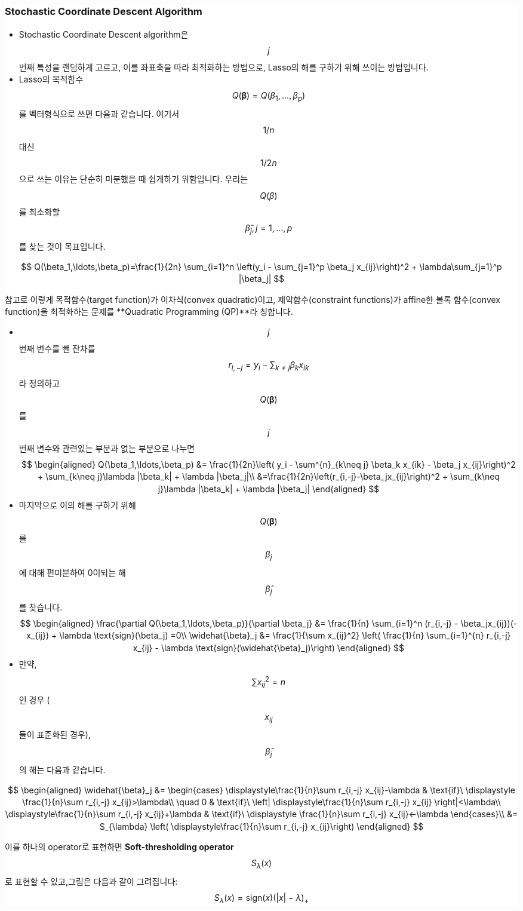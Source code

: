 ### Stochastic Coordinate Descent Algorithm
* Stochastic Coordinate Descent algorithm은 $$j$$번째 특성을 랜덤하게 고르고, 이를 좌표축을 따라 최적화하는 방법으로, Lasso의 해를 구하기 위해 쓰이는 방법입니다. 
* Lasso의 목적함수 $$Q(\boldsymbol{\beta}) = Q(\beta_1,\ldots,\beta_p)$$를 벡터형식으로 쓰면 다음과 같습니다. 여기서 $$1/n$$대신 $$1/2n$$으로 쓰는 이유는 단순히 미분했을 때 쉽게하기 위함입니다. 우리는 $$Q(\beta)$$를 최소화할 $$\widehat{\beta}_j, j=1,\ldots,p$$를 찾는 것이 목표입니다.

$$
Q(\beta_1,\ldots,\beta_p)=\frac{1}{2n} \sum_{i=1}^n \left(y_i - \sum_{j=1}^p \beta_j x_{ij}\right)^2 + \lambda\sum_{j=1}^p |\beta_j|
$$

참고로 이렇게 목적함수(target function)가 이차식(convex quadratic)이고, 제약함수(constraint functions)가 affine한 볼록 함수(convex function)을 최적화하는 문제를 **Quadratic Programming (QP)**라 칭합니다.
* $$j$$번째 변수를 뺀 잔차를 $$r_{i,-j} = y_i - \sum_{k \neq j}\beta_k x_{ik} $$라 정의하고 $$Q(\boldsymbol{\beta})$$를 $$j$$번째 변수와 관련있는 부분과 없는 부분으로 나누면
$$
\begin{aligned}
Q(\beta_1,\ldots,\beta_p) &= \frac{1}{2n}\left( y_i - \sum^{n}_{k\neq j} \beta_k x_{ik} - \beta_j x_{ij}\right)^2 + \sum_{k\neq j}\lambda |\beta_k| + \lambda |\beta_j|\\
&=\frac{1}{2n}\left(r_{i,-j}-\beta_jx_{ij}\right)^2 +  \sum_{k\neq j}\lambda |\beta_k| + \lambda |\beta_j|
\end{aligned}
$$
* 마지막으로 이의 해를 구하기 위해 $$Q(\boldsymbol{\beta})$$를 $$\beta_j$$에 대해 편미분하여 0이되는 해 $$\widehat{\beta}_j$$를 찾습니다.
$$
\begin{aligned}
\frac{\partial Q(\beta_1,\ldots,\beta_p)}{\partial \beta_j} 
&= \frac{1}{n} \sum_{i=1}^n (r_{i,-j} - \beta_jx_{ij})(-x_{ij}) + \lambda \text{sign}(\beta_j) =0\\
\widehat{\beta}_j &= \frac{1}{\sum x_{ij}^2} \left( \frac{1}{n} \sum_{i=1}^{n} r_{i,-j} x_{ij} - \lambda \text{sign}(\widehat{\beta}_j)\right) 
\end{aligned}
$$
* 만약, $$\sum x_{ij}^2=n$$인 경우 ($$x_{ij}$$들이 표준화된 경우), $$\widehat{\beta}_j$$의 해는 다음과 같습니다.

$$
\begin{aligned}
\widehat{\beta}_j &= \begin{cases}
   \displaystyle\frac{1}{n}\sum r_{i,-j} x_{ij}-\lambda & \text{if}\ \displaystyle \frac{1}{n}\sum r_{i,-j} x_{ij}>\lambda\\
  \quad 0 & \text{if}\ \left| \displaystyle\frac{1}{n}\sum r_{i,-j} x_{ij} \right|<\lambda\\
   \displaystyle\frac{1}{n}\sum r_{i,-j} x_{ij}+\lambda & \text{if}\ \displaystyle \frac{1}{n}\sum r_{i,-j} x_{ij}<-\lambda
\end{cases}\\
&= S_{\lambda} \left( \displaystyle\frac{1}{n}\sum r_{i,-j} x_{ij}\right)
\end{aligned}
$$

이를 하나의 operator로 표현하면 **Soft-thresholding operator** $$S_{\lambda} (x)$$로 표현할 수 있고,그림은 다음과 같이 그려집니다:
$$
S_{\lambda}(x) = \text{sign}(x) (|x| - \lambda)_+
$$